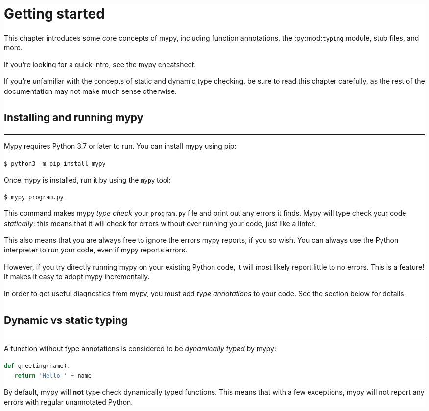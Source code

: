
Getting started
===============

This chapter introduces some core concepts of mypy, including function
annotations, the :py:mod:`typing` module, stub files, and more.

If you're looking for a quick intro, see the
[mypy cheatsheet](https://mypy.readthedocs.io/en/stable/cheat_sheet_py3.html).

If you're unfamiliar with the concepts of static and dynamic type checking,
be sure to read this chapter carefully, as the rest of the documentation
may not make much sense otherwise.

## Installing and running mypy
***************************

Mypy requires Python 3.7 or later to run.  You can install mypy using pip:

```shell
$ python3 -m pip install mypy
```

Once mypy is installed, run it by using the ``mypy`` tool:
```shell
$ mypy program.py
```

This command makes mypy *type check* your ``program.py`` file and print
out any errors it finds. Mypy will type check your code *statically*: this
means that it will check for errors without ever running your code, just
like a linter.

This also means that you are always free to ignore the errors mypy reports,
if you so wish. You can always use the Python interpreter to run your code,
even if mypy reports errors.

However, if you try directly running mypy on your existing Python code, it
will most likely report little to no errors. This is a feature! It makes it
easy to adopt mypy incrementally.

In order to get useful diagnostics from mypy, you must add *type annotations*
to your code. See the section below for details.

## Dynamic vs static typing
************************

A function without type annotations is considered to be *dynamically typed* by mypy:

```python

```
```python
def greeting(name):
   return 'Hello ' + name
```
By default, mypy will **not** type check dynamically typed functions. This means
that with a few exceptions, mypy will not report any errors with regular unannotated Python.
